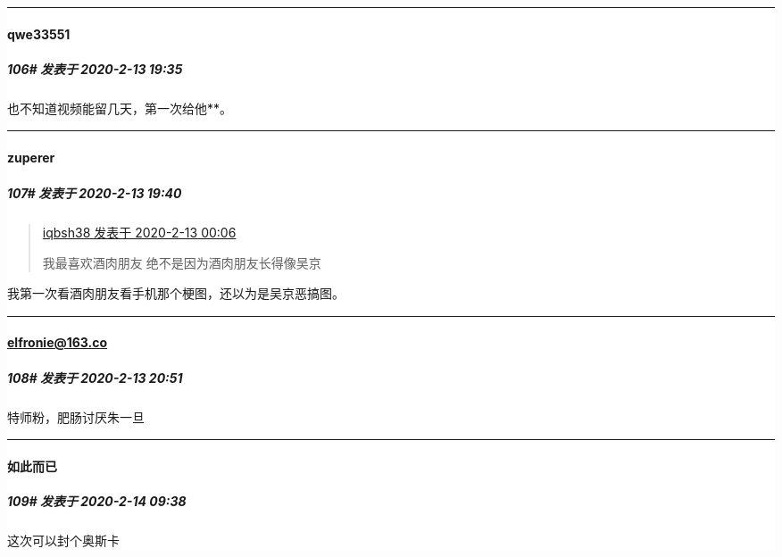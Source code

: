 




-----

####  qwe33551  
##### 106#       发表于 2020-2-13 19:35




也不知道视频能留几天，第一次给他**。







-----

####  zuperer  
##### 107#       发表于 2020-2-13 19:40



<blockquote><a href="httphttps://bbs.saraba1st.com/2b/forum.php?mod=redirect&amp;goto=findpost&amp;pid=46402112&amp;ptid=1846970" target="_blank">iqbsh38 发表于 2020-2-13 00:06</a>

我最喜欢酒肉朋友 绝不是因为酒肉朋友长得像吴京</blockquote>
我第一次看酒肉朋友看手机那个梗图，还以为是吴京恶搞图。







-----

####  elfronie@163.co  
##### 108#       发表于 2020-2-13 20:51




特师粉，肥肠讨厌朱一旦







-----

####  如此而已  
##### 109#       发表于 2020-2-14 09:38




这次可以封个奥斯卡





                                              